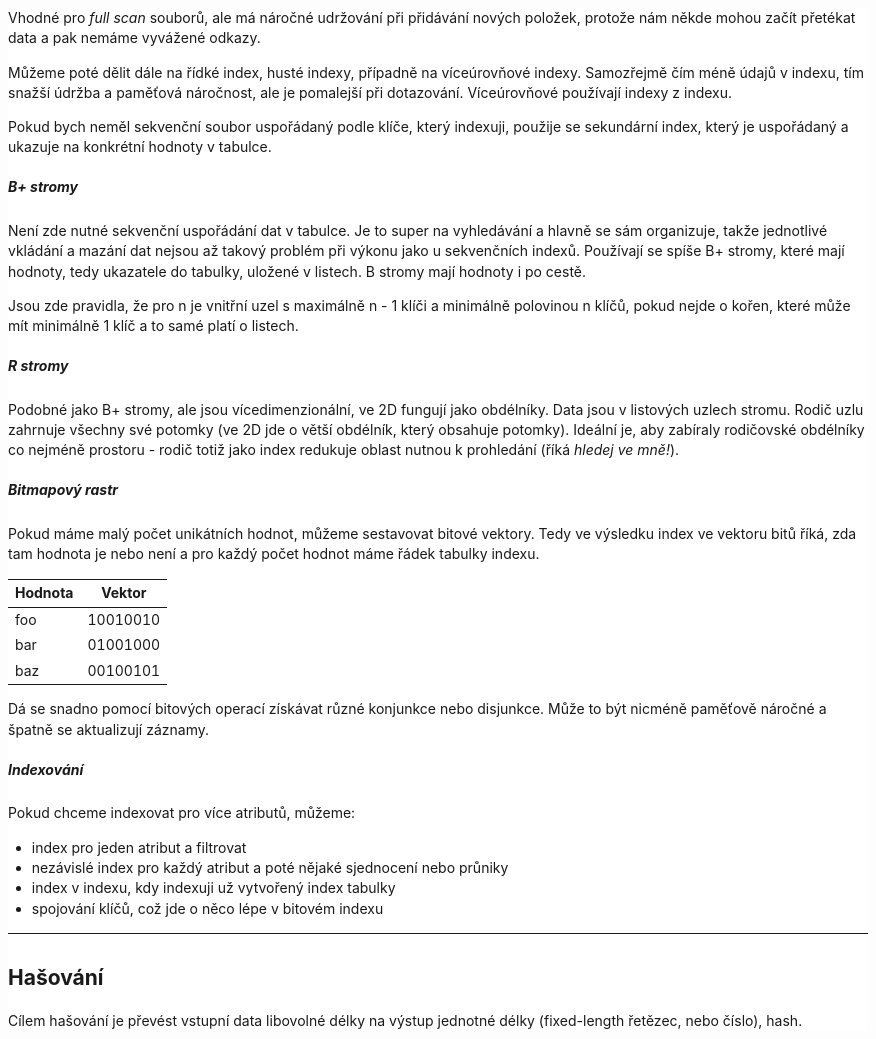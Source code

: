 Vhodné pro *full scan* souborů, ale má náročné udržování při přidávání nových položek, protože nám někde mohou začít přetékat data a pak nemáme vyvážené odkazy.

Můžeme poté dělit dále na řídké index, husté indexy, případně na víceúrovňové indexy. Samozřejmě čím méně údajů v indexu, tím snažší údržba a paměťová náročnost, ale je pomalejší při dotazování. Víceúrovňové používají indexy z indexu.

Pokud bych neměl sekvenční soubor uspořádaný podle klíče, který indexuji, použije se sekundární index, který je uspořádaný a ukazuje na konkrétní hodnoty v tabulce.

##### B+ stromy
Není zde nutné sekvenční uspořádání dat v tabulce. Je to super na vyhledávání a hlavně se sám organizuje, takže jednotlivé vkládání a mazání dat nejsou až takový problém při výkonu jako u sekvenčních indexů. Používají se spíše B+ stromy, které mají hodnoty, tedy ukazatele do tabulky, uložené v listech. B stromy mají hodnoty i po cestě.

Jsou zde pravidla, že pro n je vnitřní uzel s maximálně n - 1 klíči a minimálně polovinou n klíčů, pokud nejde o kořen, které může mít minimálně 1 klíč a to samé platí o listech.

##### R stromy
Podobné jako B+ stromy, ale jsou vícedimenzionální, ve 2D fungují jako obdélníky. Data jsou v listových uzlech stromu. Rodič uzlu zahrnuje všechny své potomky (ve 2D jde o větší obdélník, který obsahuje potomky). Ideální je, aby zabíraly rodičovské obdélníky co nejméně prostoru - rodič totiž jako index redukuje oblast nutnou k prohledání (říká *hledej ve mně!*).

##### Bitmapový rastr
Pokud máme malý počet unikátních hodnot, můžeme sestavovat bitové vektory. Tedy ve výsledku index ve vektoru bitů říká, zda tam hodnota je nebo není a pro každý počet hodnot máme řádek tabulky indexu.

| Hodnota | Vektor   |
| ------- | -------- |
| foo     | 10010010 |
| bar     | 01001000 |
| baz     | 00100101 |
Dá se snadno pomocí bitových operací získávat různé konjunkce nebo disjunkce. Může to být nicméně paměťově náročné a špatně se aktualizují záznamy.

##### Indexování
Pokud chceme indexovat pro více atributů, můžeme:
- index pro jeden atribut a filtrovat
- nezávislé index pro každý atribut a poté nějaké sjednocení nebo průniky
- index v indexu, kdy indexuji už vytvořený index tabulky
- spojování klíčů, což jde o něco lépe v bitovém indexu


---

## Hašování

Cílem hašování je převést vstupní data libovolné délky na výstup jednotné délky (fixed-length řetězec, nebo číslo), hash. 
